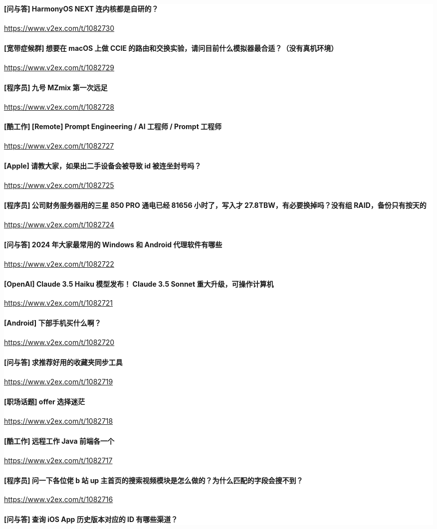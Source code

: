 #### \[问与答\] HarmonyOS NEXT 连内核都是自研的？

<span style="color: blue!80!green"><https://www.v2ex.com/t/1082730></span>

#### \[宽带症候群\] 想要在 macOS 上做 CCIE 的路由和交换实验，请问目前什么模拟器最合适？（没有真机环境）

<span style="color: blue!80!green"><https://www.v2ex.com/t/1082729></span>

#### \[程序员\] 九号 MZmix 第一次远足

<span style="color: blue!80!green"><https://www.v2ex.com/t/1082728></span>

#### \[酷工作\] \[Remote\] Prompt Engineering / AI 工程师 / Prompt 工程师

<span style="color: blue!80!green"><https://www.v2ex.com/t/1082727></span>

#### \[Apple\] 请教大家，如果出二手设备会被导致 id 被连坐封号吗？

<span style="color: blue!80!green"><https://www.v2ex.com/t/1082725></span>

#### \[程序员\] 公司财务服务器用的三星 850 PRO 通电已经 81656 小时了，写入才 27.8TBW，有必要换掉吗？没有组 RAID，备份只有按天的

<span style="color: blue!80!green"><https://www.v2ex.com/t/1082724></span>

#### \[问与答\] 2024 年大家最常用的 Windows 和 Android 代理软件有哪些

<span style="color: blue!80!green"><https://www.v2ex.com/t/1082722></span>

#### \[OpenAI\] Claude 3.5 Haiku 模型发布！ Claude 3.5 Sonnet 重大升级，可操作计算机

<span style="color: blue!80!green"><https://www.v2ex.com/t/1082721></span>

#### \[Android\] 下部手机买什么啊？

<span style="color: blue!80!green"><https://www.v2ex.com/t/1082720></span>

#### \[问与答\] 求推荐好用的收藏夹同步工具

<span style="color: blue!80!green"><https://www.v2ex.com/t/1082719></span>

#### \[职场话题\] offer 选择迷茫

<span style="color: blue!80!green"><https://www.v2ex.com/t/1082718></span>

#### \[酷工作\] 远程工作 Java 前端各一个

<span style="color: blue!80!green"><https://www.v2ex.com/t/1082717></span>

#### \[程序员\] 问一下各位佬 b 站 up 主首页的搜索视频模块是怎么做的？为什么匹配的字段会搜不到？

<span style="color: blue!80!green"><https://www.v2ex.com/t/1082716></span>

#### \[问与答\] 查询 iOS App 历史版本对应的 ID 有哪些渠道？
